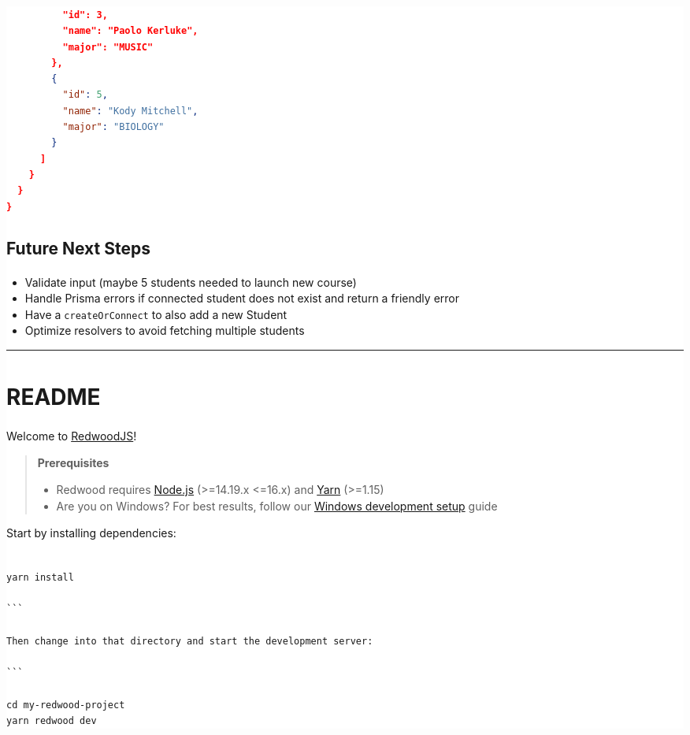 ```json
          "id": 3,
          "name": "Paolo Kerluke",
          "major": "MUSIC"
        },
        {
          "id": 5,
          "name": "Kody Mitchell",
          "major": "BIOLOGY"
        }
      ]
    }
  }
}
```

## Future Next Steps

- Validate input (maybe 5 students needed to launch new course)
- Handle Prisma errors if connected student does not exist and return a friendly error
- Have a `createOrConnect` to also add a new Student
- Optimize resolvers to avoid fetching multiple students

---

# README

Welcome to [RedwoodJS](https://redwoodjs.com)!

> **Prerequisites**
>
> - Redwood requires [Node.js](https://nodejs.org/en/) (>=14.19.x <=16.x) and [Yarn](https://yarnpkg.com/) (>=1.15)
> - Are you on Windows? For best results, follow our [Windows development setup](https://redwoodjs.com/docs/how-to/windows-development-setup) guide

Start by installing dependencies:

````

yarn install

```

Then change into that directory and start the development server:

```

cd my-redwood-project
yarn redwood dev

````
